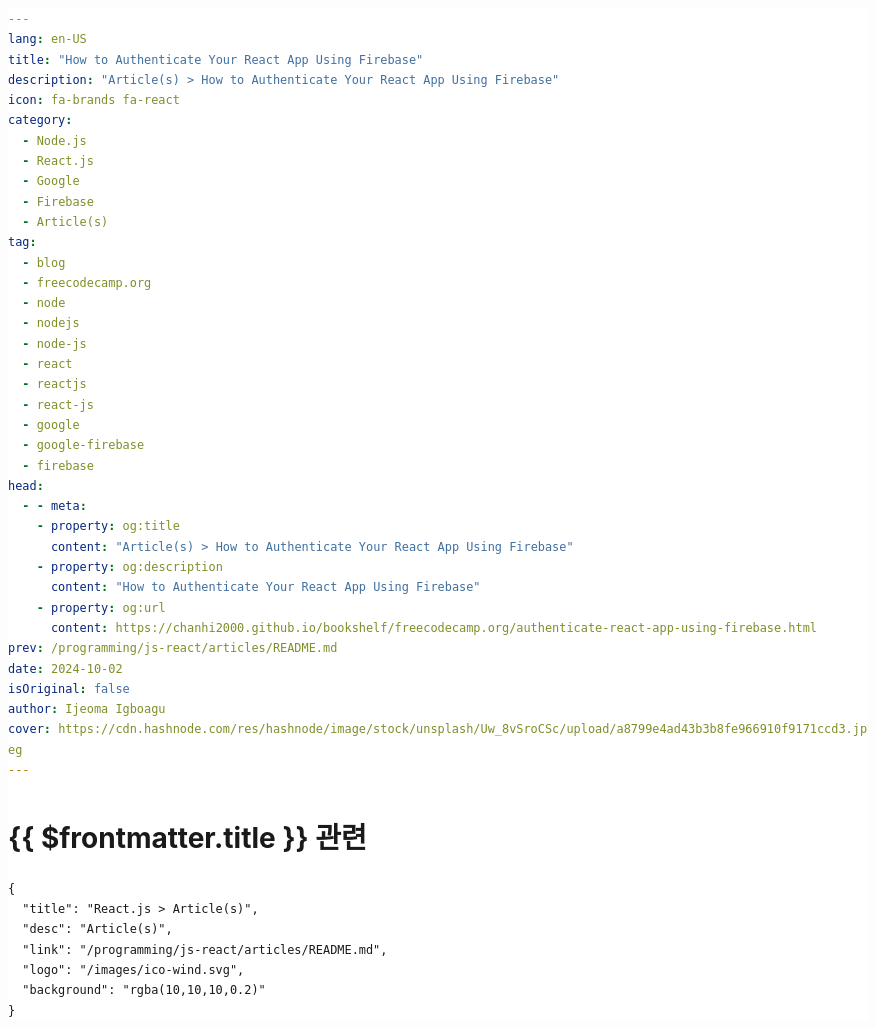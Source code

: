 ```yaml
---
lang: en-US
title: "How to Authenticate Your React App Using Firebase"
description: "Article(s) > How to Authenticate Your React App Using Firebase"
icon: fa-brands fa-react
category:
  - Node.js
  - React.js
  - Google
  - Firebase
  - Article(s)
tag:
  - blog
  - freecodecamp.org
  - node
  - nodejs
  - node-js
  - react
  - reactjs
  - react-js
  - google
  - google-firebase
  - firebase
head:
  - - meta:
    - property: og:title
      content: "Article(s) > How to Authenticate Your React App Using Firebase"
    - property: og:description
      content: "How to Authenticate Your React App Using Firebase"
    - property: og:url
      content: https://chanhi2000.github.io/bookshelf/freecodecamp.org/authenticate-react-app-using-firebase.html
prev: /programming/js-react/articles/README.md
date: 2024-10-02
isOriginal: false
author: Ijeoma Igboagu
cover: https://cdn.hashnode.com/res/hashnode/image/stock/unsplash/Uw_8vSroCSc/upload/a8799e4ad43b3b8fe966910f9171ccd3.jpeg
---
```


# {{ $frontmatter.title }} 관련

```component VPCard
{
  "title": "React.js > Article(s)",
  "desc": "Article(s)",
  "link": "/programming/js-react/articles/README.md",
  "logo": "/images/ico-wind.svg",
  "background": "rgba(10,10,10,0.2)"
}
```
